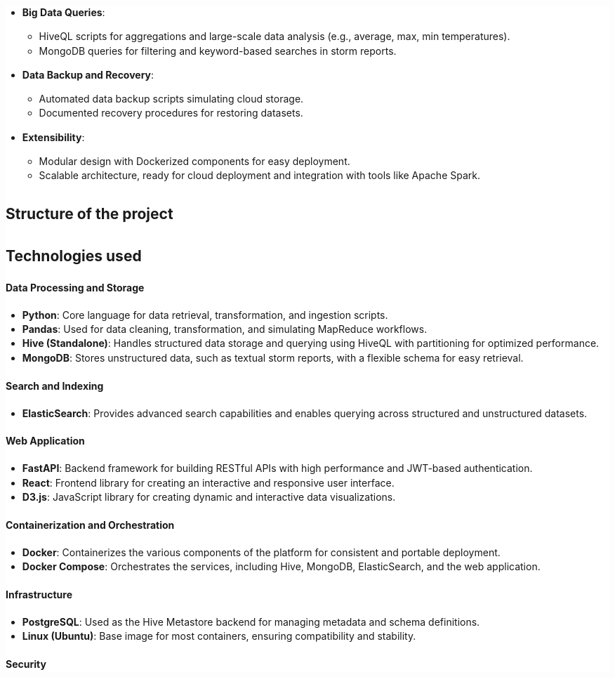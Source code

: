 - **Big Data Queries**:

  - HiveQL scripts for aggregations and large-scale data analysis (e.g., average, max, min temperatures).
  - MongoDB queries for filtering and keyword-based searches in storm reports.

- **Data Backup and Recovery**:

  - Automated data backup scripts simulating cloud storage.
  - Documented recovery procedures for restoring datasets.

- **Extensibility**:

  - Modular design with Dockerized components for easy deployment.
  - Scalable architecture, ready for cloud deployment and integration with tools like Apache Spark.

## Structure of the project

## Technologies used

#### **Data Processing and Storage**

- **Python**: Core language for data retrieval, transformation, and ingestion scripts.
- **Pandas**: Used for data cleaning, transformation, and simulating MapReduce workflows.
- **Hive (Standalone)**: Handles structured data storage and querying using HiveQL with partitioning for optimized performance.
- **MongoDB**: Stores unstructured data, such as textual storm reports, with a flexible schema for easy retrieval.

#### **Search and Indexing**

- **ElasticSearch**: Provides advanced search capabilities and enables querying across structured and unstructured datasets.

#### **Web Application**

- **FastAPI**: Backend framework for building RESTful APIs with high performance and JWT-based authentication.
- **React**: Frontend library for creating an interactive and responsive user interface.
- **D3.js**: JavaScript library for creating dynamic and interactive data visualizations.

#### **Containerization and Orchestration**

- **Docker**: Containerizes the various components of the platform for consistent and portable deployment.
- **Docker Compose**: Orchestrates the services, including Hive, MongoDB, ElasticSearch, and the web application.

#### **Infrastructure**

- **PostgreSQL**: Used as the Hive Metastore backend for managing metadata and schema definitions.
- **Linux (Ubuntu)**: Base image for most containers, ensuring compatibility and stability.

#### **Security**
